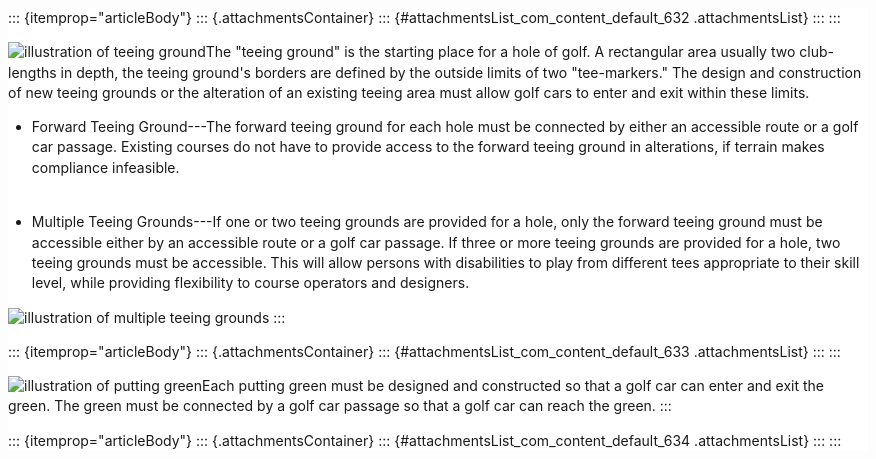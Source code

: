 ::: {itemprop="articleBody"}
::: {.attachmentsContainer}
::: {#attachmentsList_com_content_default_632 .attachmentsList}
:::
:::

![illustration of teeing
ground](/images/guidelines_standards/Recreation_Facilities/Recreation_Facilities/golf-guide/page-8hi.jpg)The
\"teeing ground\" is the starting place for a hole of golf. A
rectangular area usually two club-lengths in depth, the teeing ground's
borders are defined by the outside limits of two "tee-markers." The
design and construction of new teeing grounds or the alteration of an
existing teeing area must allow golf cars to enter and exit within these
limits.

-   Forward Teeing Ground---The forward teeing ground for each hole must
    be connected by either an accessible route or a golf car passage.
    Existing courses do not have to provide access to the forward teeing
    ground in alterations, if terrain makes compliance infeasible.\
     

-   Multiple Teeing Grounds---If one or two teeing grounds are provided
    for a hole, only the forward teeing ground must be accessible either
    by an accessible route or a golf car passage. If three or more
    teeing grounds are provided for a hole, two teeing grounds must be
    accessible. This will allow persons with disabilities to play from
    different tees appropriate to their skill level, while providing
    flexibility to course operators and designers.

![illustration of multiple teeing
grounds](/images/guidelines_standards/Recreation_Facilities/Recreation_Facilities/golf-guide/page-8lo.jpg)
:::

::: {itemprop="articleBody"}
::: {.attachmentsContainer}
::: {#attachmentsList_com_content_default_633 .attachmentsList}
:::
:::

![illustration of putting
green](/images/guidelines_standards/Recreation_Facilities/Recreation_Facilities/golf-guide/page-9hi.jpg)Each
putting green must be designed and constructed so that a golf car can
enter and exit the green. The green must be connected by a golf car
passage so that a golf car can reach the green.
:::

::: {itemprop="articleBody"}
::: {.attachmentsContainer}
::: {#attachmentsList_com_content_default_634 .attachmentsList}
:::
:::
